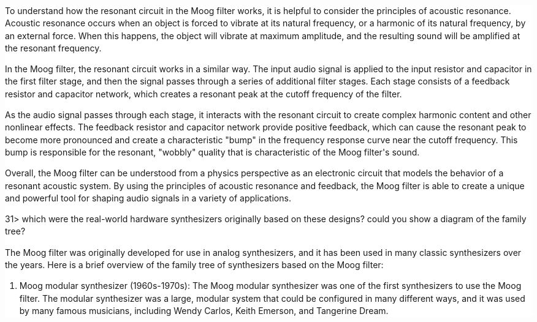 To understand how the resonant circuit in the Moog
filter works, it is helpful to consider the
principles of acoustic resonance. Acoustic
resonance occurs when an object is forced to
vibrate at its natural frequency, or a harmonic of
its natural frequency, by an external force. When
this happens, the object will vibrate at maximum
amplitude, and the resulting sound will be
amplified at the resonant frequency.

In the Moog filter, the resonant circuit works in
a similar way. The input audio signal is applied
to the input resistor and capacitor in the first
filter stage, and then the signal passes through
a series of additional filter stages. Each stage
consists of a feedback resistor and capacitor
network, which creates a resonant peak at the
cutoff frequency of the filter.

As the audio signal passes through each stage, it
interacts with the resonant circuit to create
complex harmonic content and other nonlinear
effects. The feedback resistor and capacitor
network provide positive feedback, which can cause
the resonant peak to become more pronounced and
create a characteristic "bump" in the frequency
response curve near the cutoff frequency. This
bump is responsible for the resonant, "wobbly"
quality that is characteristic of the Moog
filter's sound.

Overall, the Moog filter can be understood from
a physics perspective as an electronic circuit
that models the behavior of a resonant acoustic
system. By using the principles of acoustic
resonance and feedback, the Moog filter is able to
create a unique and powerful tool for shaping
audio signals in a variety of applications.

31> which were the real-world hardware
synthesizers originally based on these designs?
could you show a diagram of the family tree?

The Moog filter was originally developed for use
in analog synthesizers, and it has been used in
many classic synthesizers over the years. Here is
a brief overview of the family tree of
synthesizers based on the Moog filter:

1. Moog modular synthesizer (1960s-1970s): The
   Moog modular synthesizer was one of the first
   synthesizers to use the Moog filter. The
   modular synthesizer was a large, modular system
   that could be configured in many different
   ways, and it was used by many famous musicians,
   including Wendy Carlos, Keith Emerson, and
   Tangerine Dream.
